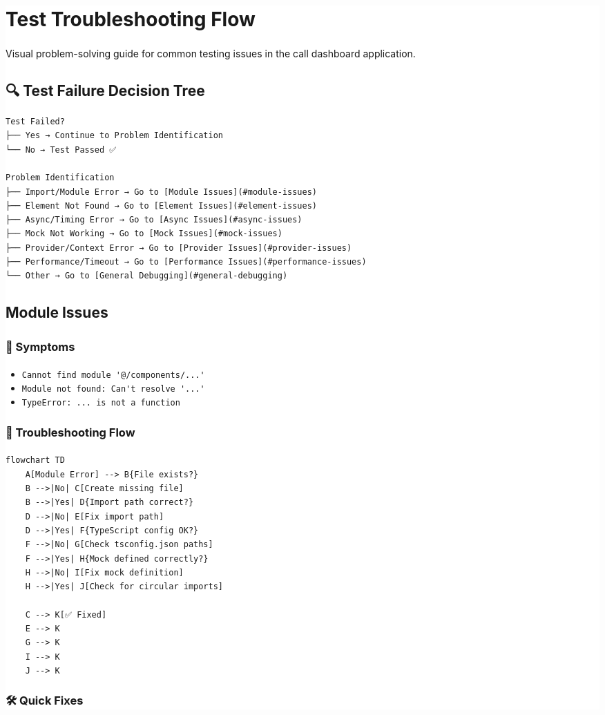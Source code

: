 # Test Troubleshooting Flow

Visual problem-solving guide for common testing issues in the call dashboard application.

## 🔍 Test Failure Decision Tree

```
Test Failed?
├── Yes → Continue to Problem Identification
└── No → Test Passed ✅

Problem Identification
├── Import/Module Error → Go to [Module Issues](#module-issues)
├── Element Not Found → Go to [Element Issues](#element-issues)
├── Async/Timing Error → Go to [Async Issues](#async-issues)
├── Mock Not Working → Go to [Mock Issues](#mock-issues)
├── Provider/Context Error → Go to [Provider Issues](#provider-issues)
├── Performance/Timeout → Go to [Performance Issues](#performance-issues)
└── Other → Go to [General Debugging](#general-debugging)
```

## Module Issues

### 🚨 Symptoms
- `Cannot find module '@/components/...'`
- `Module not found: Can't resolve '...'`
- `TypeError: ... is not a function`

### 🔧 Troubleshooting Flow

```mermaid
flowchart TD
    A[Module Error] --> B{File exists?}
    B -->|No| C[Create missing file]
    B -->|Yes| D{Import path correct?}
    D -->|No| E[Fix import path]
    D -->|Yes| F{TypeScript config OK?}
    F -->|No| G[Check tsconfig.json paths]
    F -->|Yes| H{Mock defined correctly?}
    H -->|No| I[Fix mock definition]
    H -->|Yes| J[Check for circular imports]
    
    C --> K[✅ Fixed]
    E --> K
    G --> K
    I --> K
    J --> K
```

### 🛠️ Quick Fixes
